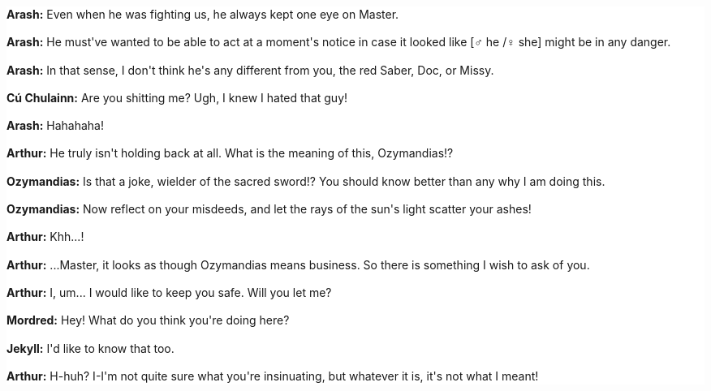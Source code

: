  
**Arash:**
Even when he was fighting us,
he always kept one eye on Master.

 
**Arash:**
He must've wanted to be able to act at a moment's notice in case it looked like [♂ he /♀️ she] might be in any danger.

 
**Arash:**
In that sense, I don't think he's any different from you, the red Saber, Doc, or Missy.

 
**Cú Chulainn:**
Are you shitting me? Ugh, I knew I hated that guy!

 
**Arash:**
Hahahaha!

 
**Arthur:**
He truly isn't holding back at all.
What is the meaning of this, Ozymandias!?

 
**Ozymandias:**
Is that a joke, wielder of the sacred sword!?
You should know better than any why I am doing this.

 
**Ozymandias:**
Now reflect on your misdeeds, and let the rays of the sun's light scatter your ashes!

 
**Arthur:**
Khh...!

 
**Arthur:**
...Master, it looks as though Ozymandias means business. So there is something I wish to ask of you.

 
**Arthur:**
I, um... I would like to keep you safe.
Will you let me?

 
**Mordred:**
Hey! What do you think you're doing here?

 
**Jekyll:**
I'd like to know that too.

 
**Arthur:**
H-huh? I-I'm not quite sure what you're insinuating,
but whatever it is, it's not what I meant!

 